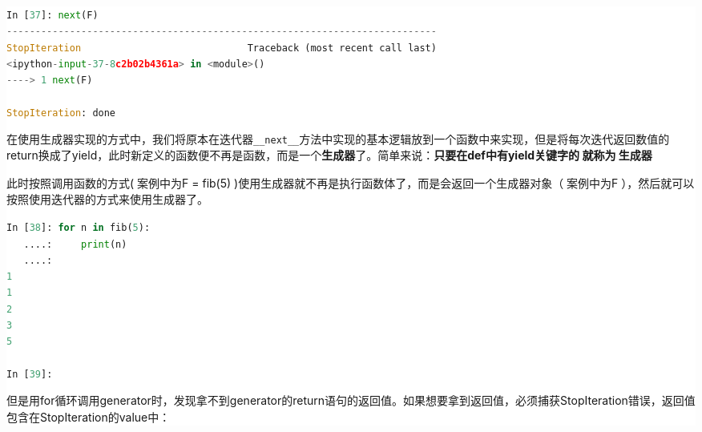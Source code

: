 ```python
In [37]: next(F)
---------------------------------------------------------------------------
StopIteration                             Traceback (most recent call last)
<ipython-input-37-8c2b02b4361a> in <module>()
----> 1 next(F)

StopIteration: done
```

在使用生成器实现的方式中，我们将原本在迭代器`__next__`方法中实现的基本逻辑放到一个函数中来实现，但是将每次迭代返回数值的return换成了yield，此时新定义的函数便不再是函数，而是一个**生成器**了。简单来说：**只要在def中有yield关键字的 就称为 生成器**

此时按照调用函数的方式( 案例中为F = fib(5) )使用生成器就不再是执行函数体了，而是会返回一个生成器对象（ 案例中为F ），然后就可以按照使用迭代器的方式来使用生成器了。

```python
In [38]: for n in fib(5):
   ....:     print(n)
   ....:     
1
1
2
3
5

In [39]:
```

但是用for循环调用generator时，发现拿不到generator的return语句的返回值。如果想要拿到返回值，必须捕获StopIteration错误，返回值包含在StopIteration的value中：

```python
